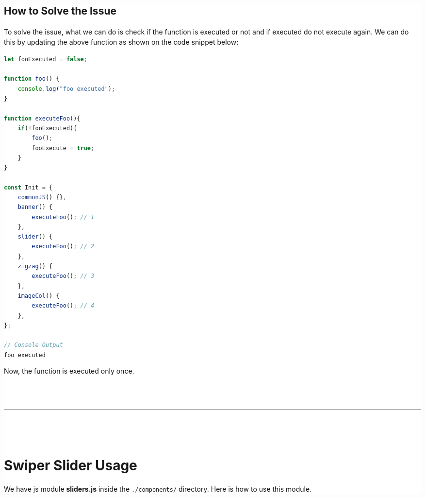 ## How to Solve the Issue

To solve the issue, what we can do is check if the function is executed or not and if executed do not execute again. We can do this by updating the above function as shown on the code snippet below:

```js
let fooExecuted = false;

function foo() {
	console.log("foo executed");
}

function executeFoo(){
    if(!fooExecuted){
        foo();
        fooExecute = true;
    }
}

const Init = {
	commonJS() {},
	banner() {
		executeFoo(); // 1
	},
	slider() {
		executeFoo(); // 2
	},
	zigzag() {
		executeFoo(); // 3
	},
	imageCol() {
		executeFoo(); // 4
	},
};

// Console Output
foo executed
```

Now, the function is executed only once.

<br>
<br>

---

<br>
<br>

# Swiper Slider Usage

We have js module **sliders.js** inside the `./components/` directory. Here is how to use this module.
